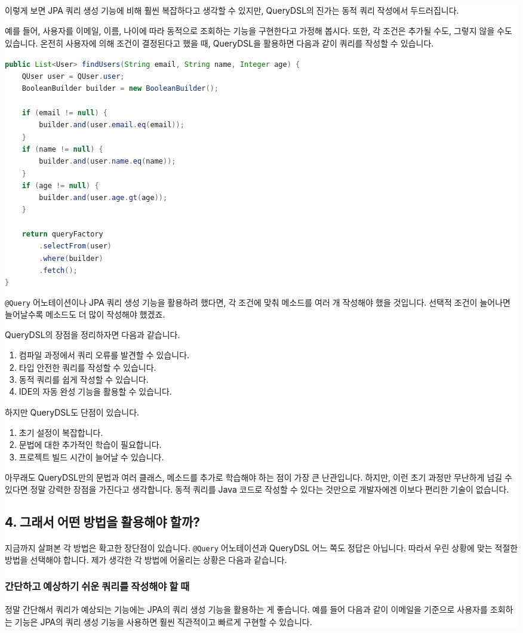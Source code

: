 이렇게 보면 JPA 쿼리 생성 기능에 비해 훨씬 복잡하다고 생각할 수 있지만, QueryDSL의 진가는 동적 쿼리 작성에서 두드러집니다.

예를 들어, 사용자를 이메일, 이름, 나이에 따라 동적으로 조회하는 기능을 구현한다고 가정해 봅시다. 또한, 각 조건은 추가될 수도, 그렇지 않을 수도 있습니다. 온전히 사용자에 의해 조건이 결정된다고 했을 때, QueryDSL을 활용하면 다음과 같이 쿼리를 작성할 수 있습니다.

```java
public List<User> findUsers(String email, String name, Integer age) {
    QUser user = QUser.user;
    BooleanBuilder builder = new BooleanBuilder();

    if (email != null) {
        builder.and(user.email.eq(email));
    }
    if (name != null) {
        builder.and(user.name.eq(name));
    }
    if (age != null) {
        builder.and(user.age.gt(age));
    }

    return queryFactory
        .selectFrom(user)
        .where(builder)
        .fetch();
}
```

`@Query` 어노테이션이나 JPA 쿼리 생성 기능을 활용하려 했다면, 각 조건에 맞춰 메소드를 여러 개 작성해야 했을 것입니다. 선택적 조건이 늘어나면 늘어날수록 메소드도 더 많이 작성해야 했겠죠.

QueryDSL의 장점을 정리하자면 다음과 같습니다.

1. 컴파일 과정에서 쿼리 오류를 발견할 수 있습니다.
2. 타입 안전한 쿼리를 작성할 수 있습니다.
3. 동적 쿼리를 쉽게 작성할 수 있습니다.
4. IDE의 자동 완성 기능을 활용할 수 있습니다.

하지만 QueryDSL도 단점이 있습니다.

1. 초기 설정이 복잡합니다.
2. 문법에 대한 추가적인 학습이 필요합니다.
3. 프로젝트 빌드 시간이 늘어날 수 있습니다.

아무래도 QueryDSL만의 문법과 여러 클래스, 메소드를 추가로 학습해야 하는 점이 가장 큰 난관입니다. 하지만, 이런 초기 과정만 무난하게 넘길 수 있다면 정말 강력한 장점을 가진다고 생각합니다. 동적 쿼리를 Java 코드로 작성할 수 있다는 것만으로 개발자에겐 이보다 편리한 기술이 없습니다.

## 4. 그래서 어떤 방법을 활용해야 할까?

지금까지 살펴본 각 방법은 확고한 장단점이 있습니다. `@Query` 어노테이션과 QueryDSL 어느 쪽도 정답은 아닙니다. 따라서 우린 상황에 맞는 적절한 방법을 선택해야 합니다. 제가 생각한 각 방법에 어울리는 상황은 다음과 같습니다.

### 간단하고 예상하기 쉬운 쿼리를 작성해야 할 때

정말 간단해서 쿼리가 예상되는 기능에는 JPA의 쿼리 생성 기능을 활용하는 게 좋습니다. 예를 들어 다음과 같이 이메일을 기준으로 사용자를 조회하는 기능은 JPA의 쿼리 생성 기능을 사용하면 훨씬 직관적이고 빠르게 구현할 수 있습니다.
